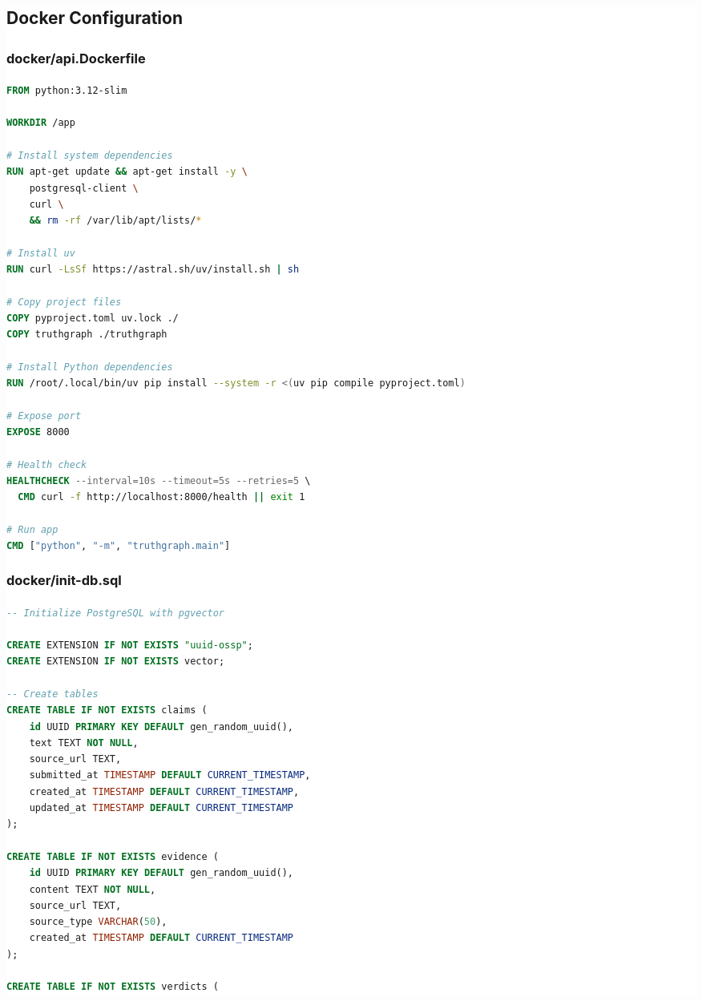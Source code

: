 
## Docker Configuration

### docker/api.Dockerfile

```dockerfile
FROM python:3.12-slim

WORKDIR /app

# Install system dependencies
RUN apt-get update && apt-get install -y \
    postgresql-client \
    curl \
    && rm -rf /var/lib/apt/lists/*

# Install uv
RUN curl -LsSf https://astral.sh/uv/install.sh | sh

# Copy project files
COPY pyproject.toml uv.lock ./
COPY truthgraph ./truthgraph

# Install Python dependencies
RUN /root/.local/bin/uv pip install --system -r <(uv pip compile pyproject.toml)

# Expose port
EXPOSE 8000

# Health check
HEALTHCHECK --interval=10s --timeout=5s --retries=5 \
  CMD curl -f http://localhost:8000/health || exit 1

# Run app
CMD ["python", "-m", "truthgraph.main"]
```

### docker/init-db.sql

```sql
-- Initialize PostgreSQL with pgvector

CREATE EXTENSION IF NOT EXISTS "uuid-ossp";
CREATE EXTENSION IF NOT EXISTS vector;

-- Create tables
CREATE TABLE IF NOT EXISTS claims (
    id UUID PRIMARY KEY DEFAULT gen_random_uuid(),
    text TEXT NOT NULL,
    source_url TEXT,
    submitted_at TIMESTAMP DEFAULT CURRENT_TIMESTAMP,
    created_at TIMESTAMP DEFAULT CURRENT_TIMESTAMP,
    updated_at TIMESTAMP DEFAULT CURRENT_TIMESTAMP
);

CREATE TABLE IF NOT EXISTS evidence (
    id UUID PRIMARY KEY DEFAULT gen_random_uuid(),
    content TEXT NOT NULL,
    source_url TEXT,
    source_type VARCHAR(50),
    created_at TIMESTAMP DEFAULT CURRENT_TIMESTAMP
);

CREATE TABLE IF NOT EXISTS verdicts (
```